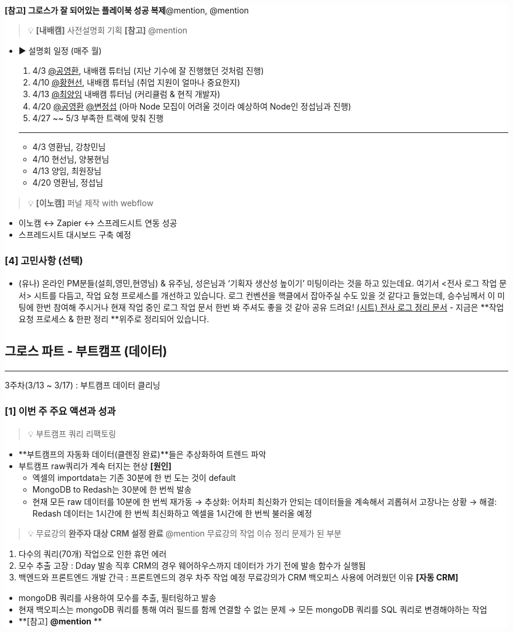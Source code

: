 **[참고] 그로스가 잘 되어있는 플레이북 성공 복제**@mention, @mention 
> 💡 **[내배캠]** 사전설명회 기획
**[참고]** @mention 
- ▶ 설명회 일정 (매주 월)
  1. 4/3 [@공영환](https://teamspartaco.slack.com/team/U02TBLJ4KJ8), 내배캠 튜터님 (지난 기수에 잘 진행했던 것처럼 진행)
  1. 4/10 [@황현선](https://teamspartaco.slack.com/team/U0302PMPNNQ), 내배캠 튜터님 (취업 지원이 얼마나 중요한지)
  1. 4/13 [@최양임](https://teamspartaco.slack.com/team/U03QXUW9UM6) 내배캠 튜터님 (커리큘럼 & 현직 개발자)
  1. 4/20 [@공영환](https://teamspartaco.slack.com/team/U02TBLJ4KJ8) [@변정섭](https://teamspartaco.slack.com/team/U04CFBYCC7Q) (아마 Node 모집이 어려울 것이라 예상하여 Node인 정섭님과 진행)
  1. 4/27 ~~ 5/3 부족한 트랙에 맞춰 진행

  ---
  - 4/3 영환님, 강창민님
  - 4/10 현선님, 양봉현님
  - 4/13 양임, 최원장님
  - 4/20 영환님, 정섭님
> 💡 **[이노캠]** 퍼널 제작 with webflow
- 이노캠 ↔ Zapier ↔ 스프레드시트 연동 성공
- 스프레드시트 대시보드 구축 예정

### [4] 고민사항 (선택)
- (유나) 온라인 PM분들(설희,영민,현영님) & 유주님, 성은님과 ‘기획자 생산성 높이기’ 미팅이라는 것을 하고 있는데요. 여기서 <전사 로그 작업 문서> 시트를 다듬고, 작업 요청 프로세스를 개선하고 있습니다. 로그 컨벤션을 핵클에서 잡아주실 수도 있을 것 같다고 들었는데, 승수님께서 이 미팅에 한번 참여해 주시거나 현재 작업 중인 로그 작업 문서 한번 봐 주셔도 좋을 것 같아 공유 드려요!
  [(시트) 전사 로그 정리 문서](https://docs.google.com/spreadsheets/d/1R2OxwLYHnCPygWhvHpPC8Ar1mcOLf9LF4M_UCt40Cek/edit#gid=2022974809&range=A1:S1) - 지금은 **작업 요청 프로세스 & 한판 정리 **위주로 정리되어 있습니다.

## 그로스 파트 - 부트캠프 (데이터)

---
3주차(3/13 ~ 3/17) : 부트캠프 데이터 클리닝

### [1] 이번 주 주요 액션과 성과
> 💡 부트캠프 쿼리 리팩토링
- **부트캠프의 자동화 데이터(클렌징 완료)**들은 추상화하여 트렌드 파악
- 부트캠프 raw쿼리가 계속 터지는 현상
  **[원인]**
  - 엑셀의 importdata는 기존 30분에 한 번 도는 것이 default
  - MongoDB to Redash는 30분에 한 번씩 발송
  - 현재 모든 raw 데이터를 10분에 한 번씩 재가동
  → 추상화: 어차피 최신화가 안되는 데이터들을 계속해서 괴롭혀서 고장나는 상황
  → 해결: Redash 데이터는 1시간에 한 번씩 최신화하고 엑셀을 1시간에 한 번씩 불러올 예정
> 💡 무료강의 **완주자 대상 CRM 설정 완료**
@mention 
무료강의 작업 이슈 정리
  문제가 된 부분
  1. 다수의 쿼리(70개) 작업으로 인한 휴먼 에러
  1. 모수 추출 고장 : Dday 발송 직후 CRM의 경우 웨어하우스까지 데이터가 가기 전에 발송 함수가 실행됨 
  1. 백엔드와 프론트엔드 개발 간극 : 프론트엔드의 경우 차주 작업 예정
무료강의가 CRM 백오피스 사용에 어려웠던 이유
**[자동 CRM]**
- mongoDB 쿼리를 사용하여 모수를 추출, 필터링하고 발송
- 현재 백오피스는 mongoDB 쿼리를 통해 여러 필드를 함께 연결할 수 없는 문제
→ 모든 mongoDB 쿼리를 SQL 쿼리로 변경해야하는 작업
- **[참고] ****@mention**** **
